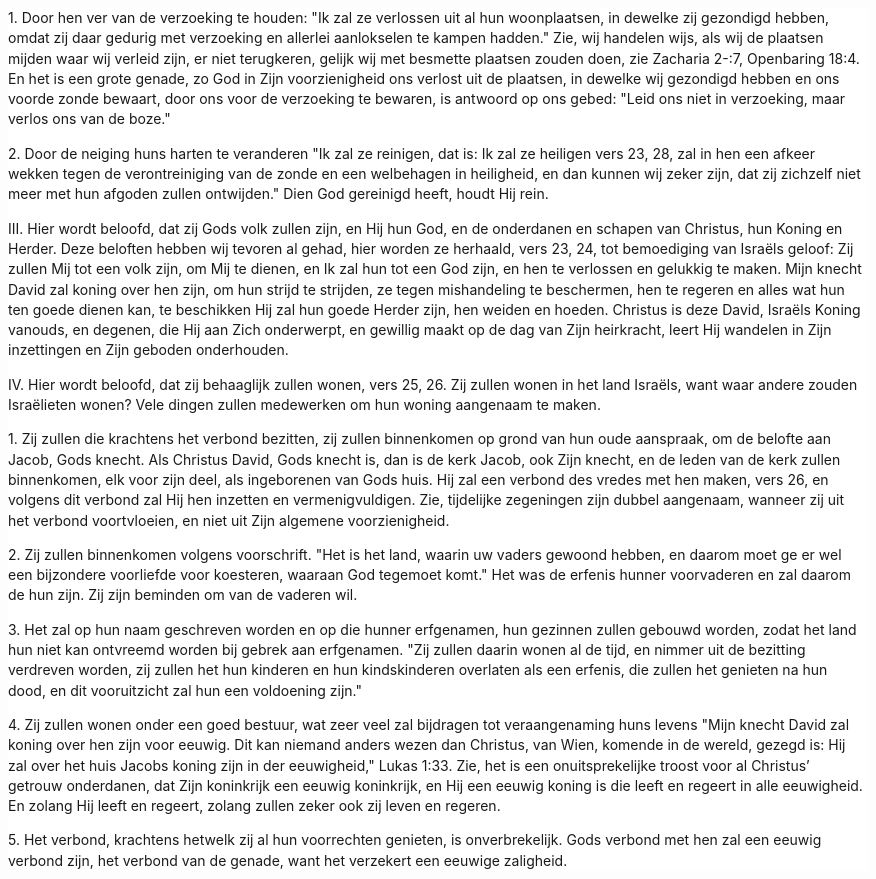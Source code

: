 1\. Door hen ver van de verzoeking te houden: "Ik zal ze verlossen uit al hun woonplaatsen, in dewelke zij gezondigd hebben, omdat zij daar gedurig met verzoeking en allerlei aanlokselen te kampen hadden." Zie, wij handelen wijs, als wij de plaatsen mijden waar wij verleid zijn, er niet terugkeren, gelijk wij met besmette plaatsen zouden doen, zie Zacharia 2-:7, Openbaring 18:4. En het is een grote genade, zo God in Zijn voorzienigheid ons verlost uit de plaatsen, in dewelke wij gezondigd hebben en ons voorde zonde bewaart, door ons voor de verzoeking te bewaren, is antwoord op ons gebed: "Leid ons niet in verzoeking, maar verlos ons van de boze."

2\. Door de neiging huns harten te veranderen "Ik zal ze reinigen, dat is: Ik zal ze heiligen vers 23, 28, zal in hen een afkeer wekken tegen de verontreiniging van de zonde en een welbehagen in heiligheid, en dan kunnen wij zeker zijn, dat zij zichzelf niet meer met hun afgoden zullen ontwijden." Dien God gereinigd heeft, houdt Hij rein.

III. Hier wordt beloofd, dat zij Gods volk zullen zijn, en Hij hun God, en de onderdanen en schapen van Christus, hun Koning en Herder. Deze beloften hebben wij tevoren al gehad, hier worden ze herhaald, vers 23, 24, tot bemoediging van Israëls geloof: Zij zullen Mij tot een volk zijn, om Mij te dienen, en Ik zal hun tot een God zijn, en hen te verlossen en gelukkig te maken. Mijn knecht David zal koning over hen zijn, om hun strijd te strijden, ze tegen mishandeling te beschermen, hen te regeren en alles wat hun ten goede dienen kan, te beschikken Hij zal hun goede Herder zijn, hen weiden en hoeden. Christus is deze David, Israëls Koning vanouds, en degenen, die Hij aan Zich onderwerpt, en gewillig maakt op de dag van Zijn heirkracht, leert Hij wandelen in Zijn inzettingen en Zijn geboden onderhouden.

IV. Hier wordt beloofd, dat zij behaaglijk zullen wonen, vers 25, 26. Zij zullen wonen in het land Israëls, want waar andere zouden Israëlieten wonen? Vele dingen zullen medewerken om hun woning aangenaam te maken.

1\. Zij zullen die krachtens het verbond bezitten, zij zullen binnenkomen op grond van hun oude aanspraak, om de belofte aan Jacob, Gods knecht. Als Christus David, Gods knecht is, dan is de kerk Jacob, ook Zijn knecht, en de leden van de kerk zullen binnenkomen, elk voor zijn deel, als ingeborenen van Gods huis. Hij zal een verbond des vredes met hen maken, vers 26, en volgens dit verbond zal Hij hen inzetten en vermenigvuldigen. Zie, tijdelijke zegeningen zijn dubbel aangenaam, wanneer zij uit het verbond voortvloeien, en niet uit Zijn algemene voorzienigheid.

2\. Zij zullen binnenkomen volgens voorschrift. "Het is het land, waarin uw vaders gewoond hebben, en daarom moet ge er wel een bijzondere voorliefde voor koesteren, waaraan God tegemoet komt." Het was de erfenis hunner voorvaderen en zal daarom de hun zijn. Zij zijn beminden om van de vaderen wil.

3\. Het zal op hun naam geschreven worden en op die hunner erfgenamen, hun gezinnen zullen gebouwd worden, zodat het land hun niet kan ontvreemd worden bij gebrek aan erfgenamen. "Zij zullen daarin wonen al de tijd, en nimmer uit de bezitting verdreven worden, zij zullen het hun kinderen en hun kindskinderen overlaten als een erfenis, die zullen het genieten na hun dood, en dit vooruitzicht zal hun een voldoening zijn." 

4\. Zij zullen wonen onder een goed bestuur, wat zeer veel zal bijdragen tot veraangenaming huns levens "Mijn knecht David zal koning over hen zijn voor eeuwig. Dit kan niemand anders wezen dan Christus, van Wien, komende in de wereld, gezegd is: Hij zal over het huis Jacobs koning zijn in der eeuwigheid," Lukas 1:33. Zie, het is een onuitsprekelijke troost voor al Christus’ getrouw onderdanen, dat Zijn koninkrijk een eeuwig koninkrijk, en Hij een eeuwig koning is die leeft en regeert in alle eeuwigheid. En zolang Hij leeft en regeert, zolang zullen zeker ook zij leven en regeren.

5\. Het verbond, krachtens hetwelk zij al hun voorrechten genieten, is onverbrekelijk. Gods verbond met hen zal een eeuwig verbond zijn, het verbond van de genade, want het verzekert een eeuwige zaligheid.
